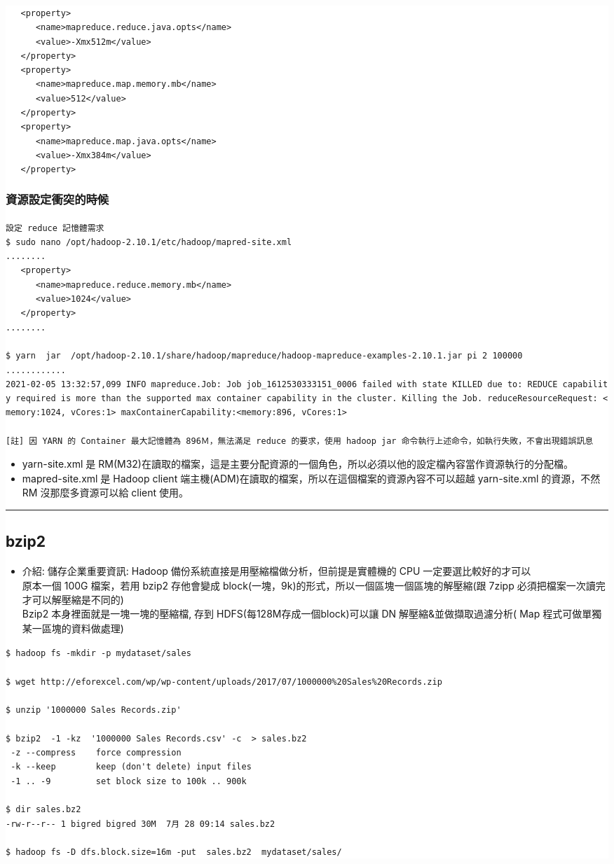 ```
   <property>
      <name>mapreduce.reduce.java.opts</name>
      <value>-Xmx512m</value>
   </property>
   <property>
      <name>mapreduce.map.memory.mb</name>
      <value>512</value>
   </property>
   <property>
      <name>mapreduce.map.java.opts</name>
      <value>-Xmx384m</value>
   </property>
```
### 資源設定衝突的時候
```
設定 reduce 記憶體需求
$ sudo nano /opt/hadoop-2.10.1/etc/hadoop/mapred-site.xml
........
   <property>
      <name>mapreduce.reduce.memory.mb</name>
      <value>1024</value>
   </property>
........

$ yarn  jar  /opt/hadoop-2.10.1/share/hadoop/mapreduce/hadoop-mapreduce-examples-2.10.1.jar pi 2 100000
............
2021-02-05 13:32:57,099 INFO mapreduce.Job: Job job_1612530333151_0006 failed with state KILLED due to: REDUCE capability required is more than the supported max container capability in the cluster. Killing the Job. reduceResourceRequest: <memory:1024, vCores:1> maxContainerCapability:<memory:896, vCores:1>

[註] 因 YARN 的 Container 最大記憶體為 896Ｍ，無法滿足 reduce 的要求，使用 hadoop jar 命令執行上述命令，如執行失敗，不會出現錯誤訊息
```

* yarn-site.xml 是 RM(M32)在讀取的檔案，這是主要分配資源的一個角色，所以必須以他的設定檔內容當作資源執行的分配檔。
* mapred-site.xml 是 Hadoop client 端主機(ADM)在讀取的檔案，所以在這個檔案的資源內容不可以超越 yarn-site.xml 的資源，不然 RM 沒那麼多資源可以給 client 使用。

---

## bzip2  

* 介紹: 儲存企業重要資訊: Hadoop 備份系統直接是用壓縮檔做分析，但前提是實體機的 CPU 一定要選比較好的才可以   
原本一個 100G 檔案，若用 bzip2 存他會變成 block(一塊，9k)的形式，所以一個區塊一個區塊的解壓縮(跟 7zipp 必須把檔案一次讀完才可以解壓縮是不同的)  
Bzip2 本身裡面就是一塊一塊的壓縮檔, 存到 HDFS(每128M存成一個block)可以讓 DN 解壓縮&並做擷取過濾分析( Map 程式可做單獨某一區塊的資料做處理)  

```
$ hadoop fs -mkdir -p mydataset/sales

$ wget http://eforexcel.com/wp/wp-content/uploads/2017/07/1000000%20Sales%20Records.zip

$ unzip '1000000 Sales Records.zip'

$ bzip2  -1 -kz  '1000000 Sales Records.csv' -c  > sales.bz2
 -z --compress    force compression
 -k --keep        keep (don't delete) input files
 -1 .. -9         set block size to 100k .. 900k

$ dir sales.bz2 
-rw-r--r-- 1 bigred bigred 30M  7月 28 09:14 sales.bz2

$ hadoop fs -D dfs.block.size=16m -put  sales.bz2  mydataset/sales/

```